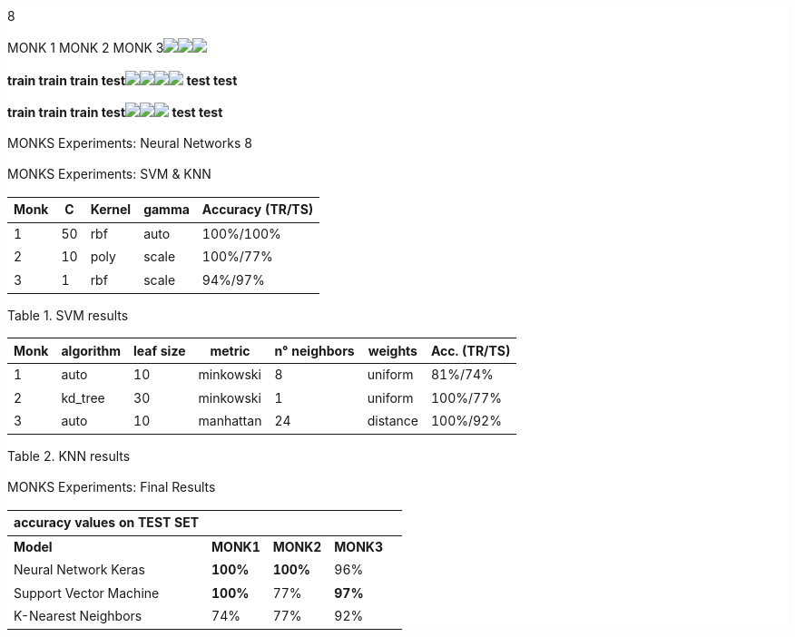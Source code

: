 8

MONK 1 MONK 2 MONK 3![](Aspose.Words.32dcb5d3-b561-46e3-a669-a6a70f94ae7c.009.png)![](Aspose.Words.32dcb5d3-b561-46e3-a669-a6a70f94ae7c.010.png)![](Aspose.Words.32dcb5d3-b561-46e3-a669-a6a70f94ae7c.011.png)

**train train train test![](Aspose.Words.32dcb5d3-b561-46e3-a669-a6a70f94ae7c.012.png)![](Aspose.Words.32dcb5d3-b561-46e3-a669-a6a70f94ae7c.013.jpeg)![](Aspose.Words.32dcb5d3-b561-46e3-a669-a6a70f94ae7c.014.jpeg)![](Aspose.Words.32dcb5d3-b561-46e3-a669-a6a70f94ae7c.015.jpeg) test test**

**train train train test![](Aspose.Words.32dcb5d3-b561-46e3-a669-a6a70f94ae7c.016.jpeg)![](Aspose.Words.32dcb5d3-b561-46e3-a669-a6a70f94ae7c.017.jpeg)![](Aspose.Words.32dcb5d3-b561-46e3-a669-a6a70f94ae7c.018.jpeg) test test**

MONKS Experiments: Neural Networks  8


MONKS Experiments: SVM & KNN



|**Monk**|**C**|**Kernel**|**gamma**|**Accuracy (TR/TS)**|
| - | - | - | - | - |
|1|50|rbf|auto|100%/100%|
|2|10|poly|scale|100%/77%|
|3|1|rbf|scale|94%/97%|

Table 1. SVM results



|**Monk**|**algorithm**|**leaf size**|**metric**|**n° neighbors**|**weights**|**Acc. (TR/TS)**|
| - | - | - | - | - | - | - |
|1|auto|10|minkowski|8|uniform|81%/74%|
|2|kd\_tree|30|minkowski|1|uniform|100%/77%|
|3|auto|10|manhattan|24|distance|100%/92%|

Table 2. KNN results

MONKS Experiments: Final Results



|**accuracy values on TEST SET**|||||
| - | :- | :- | :- | :- |
|**Model**|**MONK1**|**MONK2**|**MONK3**||
|Neural Network Keras|**100%**|**100%**|96%||
|Support Vector Machine|**100%**|77%|**97%**||
|K-Nearest Neighbors|74%|77%|92%||
